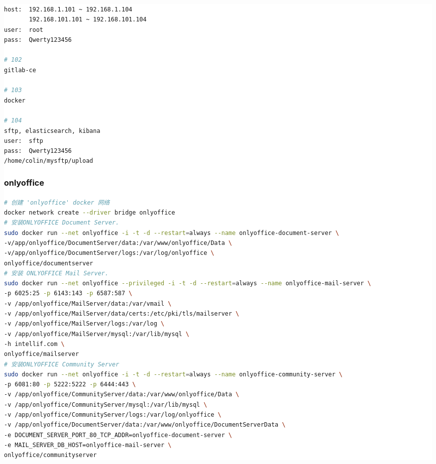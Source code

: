 ```sh
host:  192.168.1.101 ~ 192.168.1.104
       192.168.101.101 ~ 192.168.101.104
user:  root
pass:  Qwerty123456

# 102
gitlab-ce

# 103
docker

# 104
sftp, elasticsearch, kibana
user:  sftp
pass:  Qwerty123456
/home/colin/mysftp/upload
```



### onlyoffice

```sh
# 创建 'onlyoffice' docker 网络
docker network create --driver bridge onlyoffice
# 安装ONLYOFFICE Document Server.
sudo docker run --net onlyoffice -i -t -d --restart=always --name onlyoffice-document-server \
-v/app/onlyoffice/DocumentServer/data:/var/www/onlyoffice/Data \
-v/app/onlyoffice/DocumentServer/logs:/var/log/onlyoffice \
onlyoffice/documentserver
# 安装 ONLYOFFICE Mail Server.
sudo docker run --net onlyoffice --privileged -i -t -d --restart=always --name onlyoffice-mail-server \
-p 6025:25 -p 6143:143 -p 6587:587 \
-v /app/onlyoffice/MailServer/data:/var/vmail \
-v /app/onlyoffice/MailServer/data/certs:/etc/pki/tls/mailserver \
-v /app/onlyoffice/MailServer/logs:/var/log \
-v /app/onlyoffice/MailServer/mysql:/var/lib/mysql \
-h intellif.com \
onlyoffice/mailserver
# 安装ONLYOFFICE Community Server
sudo docker run --net onlyoffice -i -t -d --restart=always --name onlyoffice-community-server \
-p 6081:80 -p 5222:5222 -p 6444:443 \
-v /app/onlyoffice/CommunityServer/data:/var/www/onlyoffice/Data \
-v /app/onlyoffice/CommunityServer/mysql:/var/lib/mysql \
-v /app/onlyoffice/CommunityServer/logs:/var/log/onlyoffice \
-v /app/onlyoffice/DocumentServer/data:/var/www/onlyoffice/DocumentServerData \
-e DOCUMENT_SERVER_PORT_80_TCP_ADDR=onlyoffice-document-server \
-e MAIL_SERVER_DB_HOST=onlyoffice-mail-server \
onlyoffice/communityserver
```
